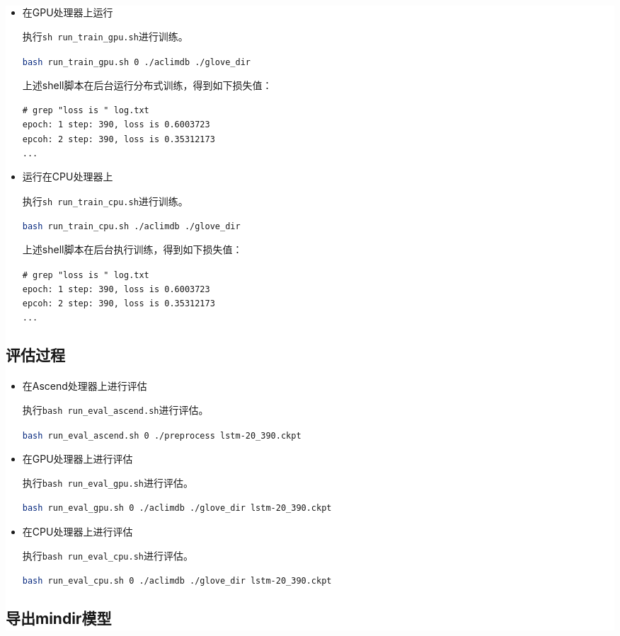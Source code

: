 - 在GPU处理器上运行

  执行`sh run_train_gpu.sh`进行训练。

  ``` bash
  bash run_train_gpu.sh 0 ./aclimdb ./glove_dir
  ```

  上述shell脚本在后台运行分布式训练，得到如下损失值：

  ```shell
  # grep "loss is " log.txt
  epoch: 1 step: 390, loss is 0.6003723
  epcoh: 2 step: 390, loss is 0.35312173
  ...
  ```

- 运行在CPU处理器上

  执行`sh run_train_cpu.sh`进行训练。

  ``` bash
  bash run_train_cpu.sh ./aclimdb ./glove_dir
  ```

  上述shell脚本在后台执行训练，得到如下损失值：

  ```shell
  # grep "loss is " log.txt
  epoch: 1 step: 390, loss is 0.6003723
  epcoh: 2 step: 390, loss is 0.35312173
  ...
  ```

## 评估过程

- 在Ascend处理器上进行评估

  执行`bash run_eval_ascend.sh`进行评估。

  ``` bash
  bash run_eval_ascend.sh 0 ./preprocess lstm-20_390.ckpt
  ```

- 在GPU处理器上进行评估

  执行`bash run_eval_gpu.sh`进行评估。

  ``` bash
  bash run_eval_gpu.sh 0 ./aclimdb ./glove_dir lstm-20_390.ckpt
  ```

- 在CPU处理器上进行评估

  执行`bash run_eval_cpu.sh`进行评估。

  ``` bash
  bash run_eval_cpu.sh 0 ./aclimdb ./glove_dir lstm-20_390.ckpt
  ```

## 导出mindir模型
